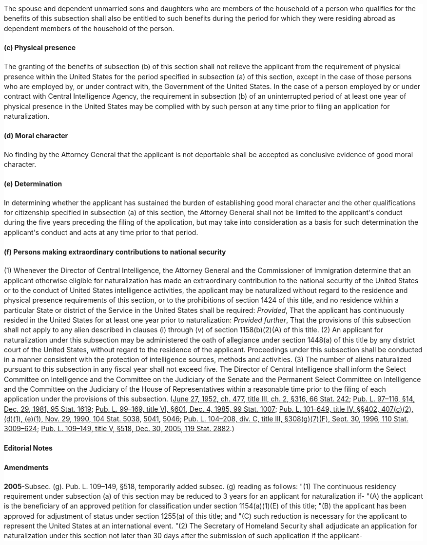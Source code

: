 The spouse and dependent unmarried sons and daughters who are members of the household of a person who qualifies for the benefits of this subsection shall also be entitled to such benefits during the period for which they were residing abroad as dependent members of the household of the person.
#### (c) Physical presence
The granting of the benefits of subsection (b) of this section shall not relieve the applicant from the requirement of physical presence within the United States for the period specified in subsection (a) of this section, except in the case of those persons who are employed by, or under contract with, the Government of the United States. In the case of a person employed by or under contract with Central Intelligence Agency, the requirement in subsection (b) of an uninterrupted period of at least one year of physical presence in the United States may be complied with by such person at any time prior to filing an application for naturalization.
#### (d) Moral character
No finding by the Attorney General that the applicant is not deportable shall be accepted as conclusive evidence of good moral character.
#### (e) Determination
In determining whether the applicant has sustained the burden of establishing good moral character and the other qualifications for citizenship specified in subsection (a) of this section, the Attorney General shall not be limited to the applicant's conduct during the five years preceding the filing of the application, but may take into consideration as a basis for such determination the applicant's conduct and acts at any time prior to that period.
#### (f) Persons making extraordinary contributions to national security
(1) Whenever the Director of Central Intelligence, the Attorney General and the Commissioner of Immigration determine that an applicant otherwise eligible for naturalization has made an extraordinary contribution to the national security of the United States or to the conduct of United States intelligence activities, the applicant may be naturalized without regard to the residence and physical presence requirements of this section, or to the prohibitions of section 1424 of this title, and no residence within a particular State or district of the Service in the United States shall be required: *Provided*, That the applicant has continuously resided in the United States for at least one year prior to naturalization: *Provided further*, That the provisions of this subsection shall not apply to any alien described in clauses (i) through (v) of section 1158(b)(2)(A) of this title.
(2) An applicant for naturalization under this subsection may be administered the oath of allegiance under section 1448(a) of this title by any district court of the United States, without regard to the residence of the applicant. Proceedings under this subsection shall be conducted in a manner consistent with the protection of intelligence sources, methods and activities.
(3) The number of aliens naturalized pursuant to this subsection in any fiscal year shall not exceed five. The Director of Central Intelligence shall inform the Select Committee on Intelligence and the Committee on the Judiciary of the Senate and the Permanent Select Committee on Intelligence and the Committee on the Judiciary of the House of Representatives within a reasonable time prior to the filing of each application under the provisions of this subsection.
([June 27, 1952, ch. 477, title III, ch. 2, §316, 66 Stat. 242](/statviewer.htm?volume=66&page=242); [Pub. L. 97–116, §14, Dec. 29, 1981, 95 Stat. 1619](/statviewer.htm?volume=95&page=1619); [Pub. L. 99–169, title VI, §601, Dec. 4, 1985, 99 Stat. 1007](/statviewer.htm?volume=99&page=1007); [Pub. L. 101–649, title IV, §§402, 407(c)(2), (d)(1), (e)(1), Nov. 29, 1990, 104 Stat. 5038](/statviewer.htm?volume=104&page=5038), [5041](/statviewer.htm?volume=104&page=5041), [5046](/statviewer.htm?volume=104&page=5046); [Pub. L. 104–208, div. C, title III, §308(g)(7)(F), Sept. 30, 1996, 110 Stat. 3009–624](/statviewer.htm?volume=110&page=3009-624); [Pub. L. 109–149, title V, §518, Dec. 30, 2005, 119 Stat. 2882](/statviewer.htm?volume=119&page=2882).)
  
#### **Editorial Notes**
#### Amendments
**2005**-Subsec. (g). Pub. L. 109–149, §518, temporarily added subsec. (g) reading as follows:
"(1) The continuous residency requirement under subsection (a) of this section may be reduced to 3 years for an applicant for naturalization if-
"(A) the applicant is the beneficiary of an approved petition for classification under section 1154(a)(1)(E) of this title;
"(B) the applicant has been approved for adjustment of status under section 1255(a) of this title; and
"(C) such reduction is necessary for the applicant to represent the United States at an international event.
"(2) The Secretary of Homeland Security shall adjudicate an application for naturalization under this section not later than 30 days after the submission of such application if the applicant-